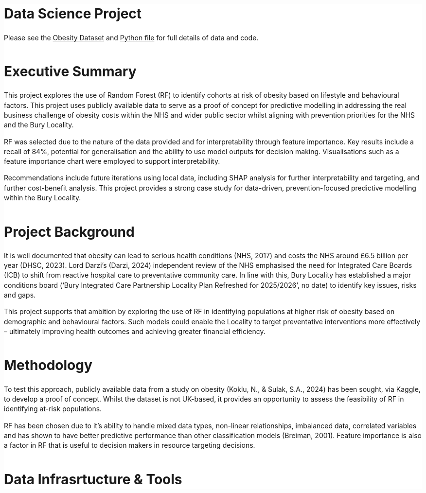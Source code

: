 # Data Science Project

Please see the [Obesity Dataset](Obesity_Dataset.xlsx) and [Python file](Using%20Random%20Forest%20to%20Predict%20Populations%20at%20Risk%20of%20Obesity.ipynb) for full details of data and code.

# Executive Summary

This project explores the use of Random Forest (RF) to identify cohorts at risk of obesity based on lifestyle and behavioural factors. This project uses publicly available data to serve as a proof of concept for predictive modelling in addressing the real business challenge of obesity costs within the NHS and wider public sector whilst aligning with prevention priorities for the NHS and the Bury Locality. 

RF was selected due to the nature of the data provided and for interpretability through feature importance. Key results include a recall of 84%, potential for generalisation and the ability to use model outputs for decision making. Visualisations such as a feature importance chart were employed to support interpretability. 

Recommendations include future iterations using local data, including SHAP analysis for further interpretability and targeting, and further cost-benefit analysis. This project provides a strong case study for data-driven, prevention-focused predictive modelling within the Bury Locality. 

# Project Background

It is well documented that obesity can lead to serious health conditions (NHS, 2017) and costs the NHS around £6.5 billion per year (DHSC, 2023). Lord Darzi’s (Darzi, 2024) independent review of the NHS emphasised the need for Integrated Care Boards (ICB) to shift from reactive hospital care to preventative community care. In line with this, Bury Locality has established a major conditions board (‘Bury Integrated Care Partnership Locality Plan Refreshed for 2025/2026’, no date) to identify key issues, risks and gaps. 

This project supports that ambition by exploring the use of RF in identifying populations at higher risk of obesity based on demographic and behavioural factors. Such models could enable the Locality to target preventative interventions more effectively – ultimately improving health outcomes and achieving greater financial efficiency. 

# Methodology

To test this approach, publicly available data from a study on obesity (Koklu, N., & Sulak, S.A., 2024) has been sought, via Kaggle, to develop a proof of concept. Whilst the dataset is not UK-based, it provides an opportunity to assess the feasibility of RF in identifying at-risk populations. 

RF has been chosen due to it’s ability to handle mixed data types, non-linear relationships, imbalanced data, correlated variables and has shown to have better predictive performance than other classification models (Breiman, 2001). Feature importance is also a factor in RF that is useful to decision makers in resource targeting decisions.

# Data Infrasrtucture & Tools
